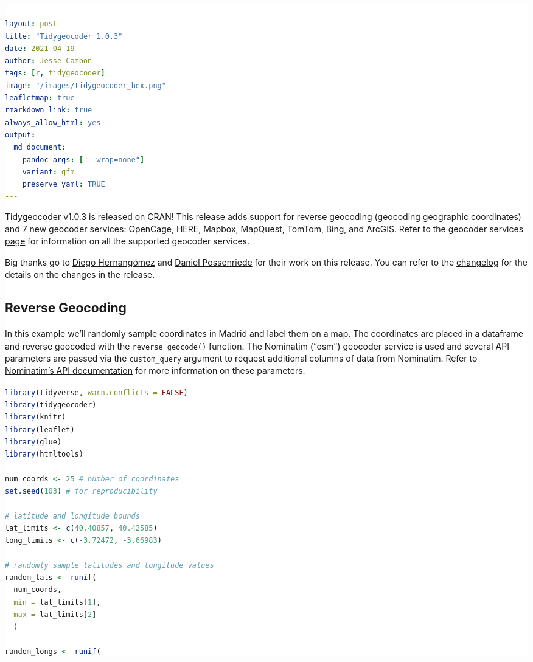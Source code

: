 ```yaml
---
layout: post
title: "Tidygeocoder 1.0.3"
date: 2021-04-19
author: Jesse Cambon
tags: [r, tidygeocoder]
image: "/images/tidygeocoder_hex.png"
leafletmap: true
rmarkdown_link: true
always_allow_html: yes
output: 
  md_document:
    pandoc_args: ["--wrap=none"]
    variant: gfm
    preserve_yaml: TRUE
---
```


[Tidygeocoder v1.0.3](https://jessecambon.github.io/tidygeocoder/) is released on [CRAN](https://cran.r-project.org/package=tidygeocoder)! This release adds support for reverse geocoding (geocoding geographic coordinates) and 7 new geocoder services: [OpenCage](https://opencagedata.com/), [HERE](https://developer.here.com/products/geocoding-and-search), [Mapbox](https://docs.mapbox.com/api/search/), [MapQuest](https://developer.mapquest.com/documentation/geocoding-api/), [TomTom](https://developer.tomtom.com/search-api/search-api-documentation/geocoding), [Bing](https://docs.microsoft.com/en-us/bingmaps/rest-services/locations/), and [ArcGIS](https://developers.arcgis.com/rest/geocode/api-reference/overview-world-geocoding-service.htm). Refer to the [geocoder services page](https://jessecambon.github.io/tidygeocoder/articles/geocoder_services.html) for information on all the supported geocoder services.

Big thanks go to [Diego Hernangómez](https://github.com/dieghernan) and [Daniel Possenriede](https://github.com/dpprdan) for their work on this release. You can refer to the [changelog](https://jessecambon.github.io/tidygeocoder/news/index.html) for the details on the changes in the release.

## Reverse Geocoding

In this example we’ll randomly sample coordinates in Madrid and label them on a map. The coordinates are placed in a dataframe and reverse geocoded with the `reverse_geocode()` function. The Nominatim (“osm”) geocoder service is used and several API parameters are passed via the `custom_query` argument to request additional columns of data from Nominatim. Refer to [Nominatim’s API documentation](https://nominatim.org/release-docs/latest/api/Reverse/) for more information on these parameters.

``` r
library(tidyverse, warn.conflicts = FALSE)
library(tidygeocoder)
library(knitr)
library(leaflet)
library(glue)
library(htmltools)

num_coords <- 25 # number of coordinates
set.seed(103) # for reproducibility

# latitude and longitude bounds
lat_limits <- c(40.40857, 40.42585)
long_limits <- c(-3.72472, -3.66983)

# randomly sample latitudes and longitude values
random_lats <- runif(
  num_coords, 
  min = lat_limits[1], 
  max = lat_limits[2]
  )

random_longs <- runif(
```
